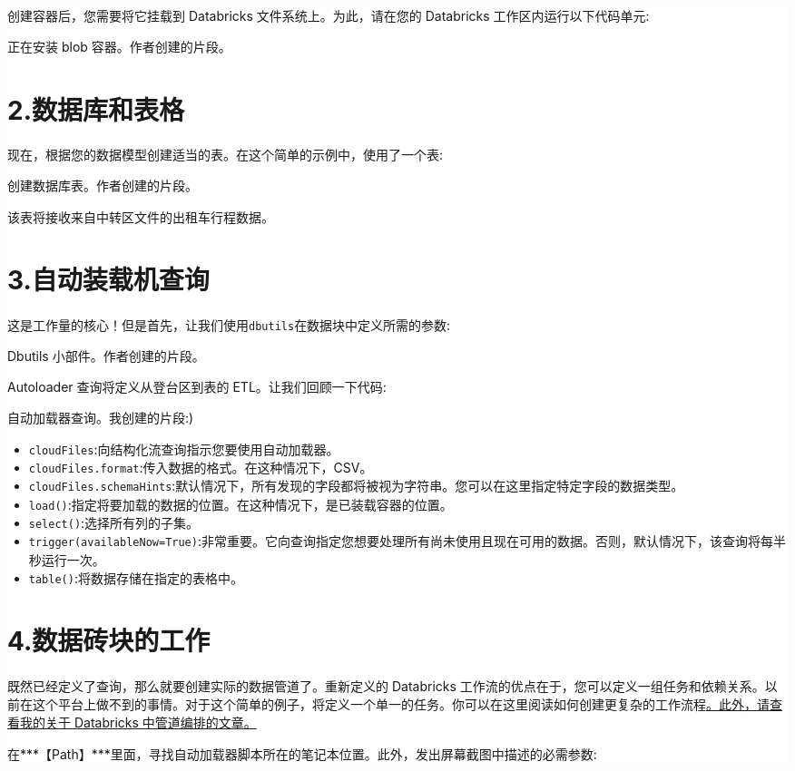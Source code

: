 创建容器后，您需要将它挂载到 Databricks 文件系统上。为此，请在您的 Databricks 工作区内运行以下代码单元:

正在安装 blob 容器。作者创建的片段。

# 2.数据库和表格

现在，根据您的数据模型创建适当的表。在这个简单的示例中，使用了一个表:

创建数据库表。作者创建的片段。

该表将接收来自中转区文件的出租车行程数据。

# 3.自动装载机查询

这是工作量的核心！但是首先，让我们使用`dbutils`在数据块中定义所需的参数:

Dbutils 小部件。作者创建的片段。

Autoloader 查询将定义从登台区到表的 ETL。让我们回顾一下代码:

自动加载器查询。我创建的片段:)

*   `cloudFiles`:向结构化流查询指示您要使用自动加载器。
*   `cloudFiles.format`:传入数据的格式。在这种情况下，CSV。
*   `cloudFiles.schemaHints`:默认情况下，所有发现的字段都将被视为字符串。您可以在这里指定特定字段的数据类型。
*   `load()`:指定将要加载的数据的位置。在这种情况下，是已装载容器的位置。
*   `select()`:选择所有列的子集。
*   `trigger(availableNow=True)`:非常重要。它向查询指定您想要处理所有尚未使用且现在可用的数据。否则，默认情况下，该查询将每半秒运行一次。
*   `table()`:将数据存储在指定的表格中。

# 4.数据砖块的工作

既然已经定义了查询，那么就要创建实际的数据管道了。重新定义的 Databricks 工作流的优点在于，您可以定义一组任务和依赖关系。以前在这个平台上做不到的事情。对于这个简单的例子，将定义一个单一的任务。你可以在这里阅读如何创建更复杂的工作流程[。此外，请查看我的关于 Databricks 中管道编排的文章](https://docs.databricks.com/workflows/jobs/jobs-quickstart.html)[。](https://hectormrejia.medium.com/use-these-methods-to-orchestrate-your-pipelines-2b8b614285ba)

在***【Path】***里面，寻找自动加载器脚本所在的笔记本位置。此外，发出屏幕截图中描述的必需参数:

